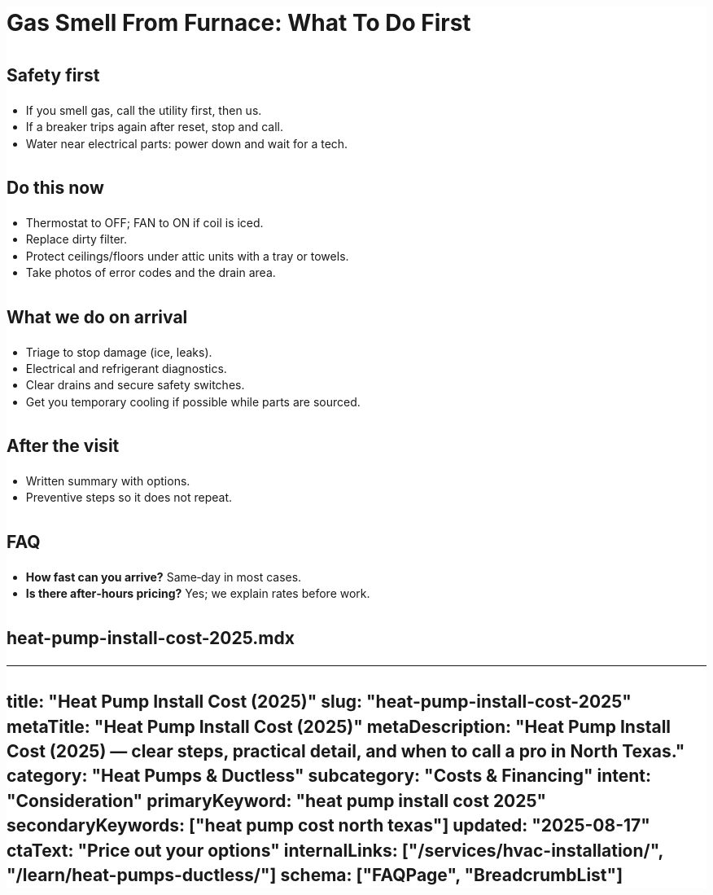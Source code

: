 # Gas Smell From Furnace: What To Do First



## Safety first
- If you smell gas, call the utility first, then us.
- If a breaker trips again after reset, stop and call.
- Water near electrical parts: power down and wait for a tech.


## Do this now
- Thermostat to OFF; FAN to ON if coil is iced.
- Replace dirty filter.
- Protect ceilings/floors under attic units with a tray or towels.
- Take photos of error codes and the drain area.


## What we do on arrival
- Triage to stop damage (ice, leaks).
- Electrical and refrigerant diagnostics.
- Clear drains and secure safety switches.
- Get you temporary cooling if possible while parts are sourced.


## After the visit
- Written summary with options.
- Preventive steps so it does not repeat.


## FAQ
- **How fast can you arrive?** Same‑day in most cases.
- **Is there after‑hours pricing?** Yes; we explain rates before work.


## heat-pump-install-cost-2025.mdx

---
title: "Heat Pump Install Cost (2025)"
slug: "heat-pump-install-cost-2025"
metaTitle: "Heat Pump Install Cost (2025)"
metaDescription: "Heat Pump Install Cost (2025) — clear steps, practical detail, and when to call a pro in North Texas."
category: "Heat Pumps & Ductless"
subcategory: "Costs & Financing"
intent: "Consideration"
primaryKeyword: "heat pump install cost 2025"
secondaryKeywords: ["heat pump cost north texas"]
updated: "2025-08-17"
ctaText: "Price out your options"
internalLinks: ["/services/hvac-installation/", "/learn/heat-pumps-ductless/"]
schema: ["FAQPage", "BreadcrumbList"]
---

